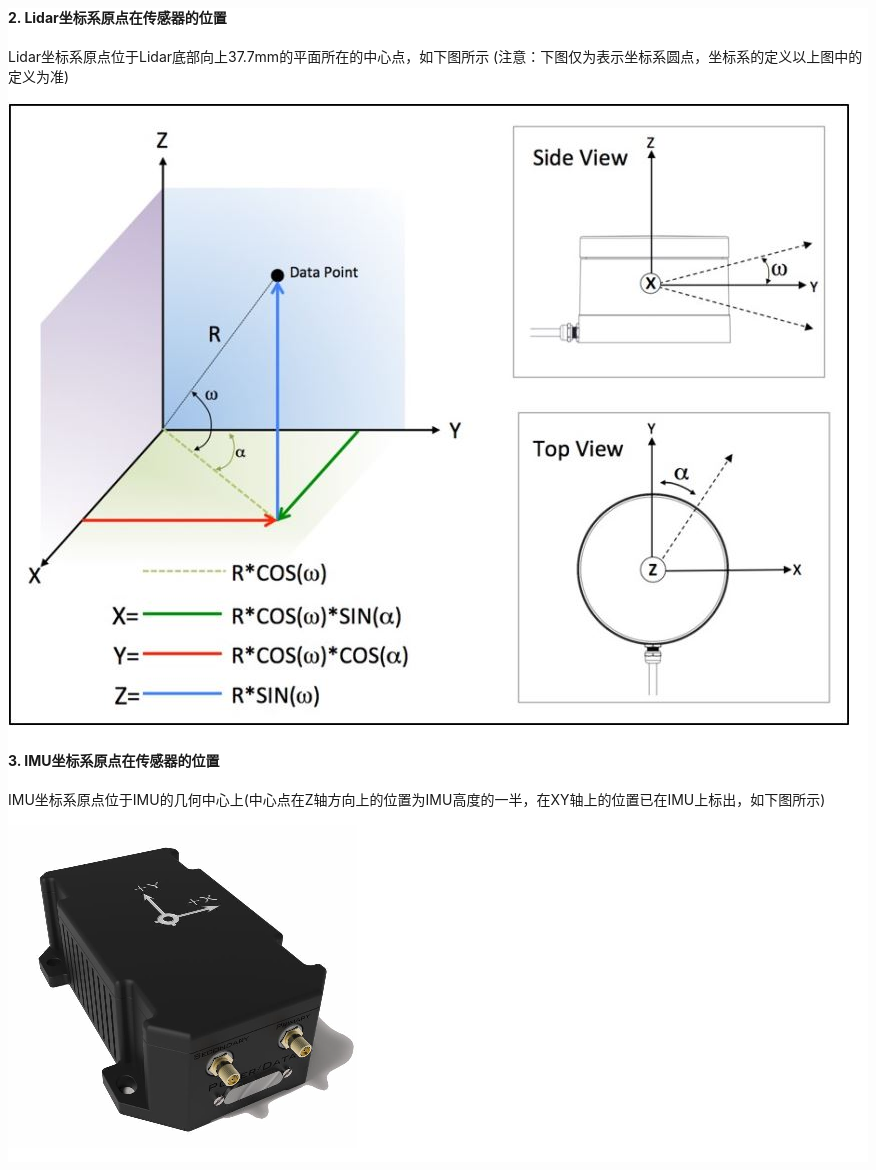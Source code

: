 #### 2. Lidar坐标系原点在传感器的位置

Lidar坐标系原点位于Lidar底部向上37.7mm的平面所在的中心点，如下图所示 (注意：下图仅为表示坐标系圆点，坐标系的定义以上图中的定义为准)

![lidar_calibration_coordinate_picture](images/lidar_calibration_coordinate_picture.jpeg)

#### 3. IMU坐标系原点在传感器的位置

IMU坐标系原点位于IMU的几何中心上(中心点在Z轴方向上的位置为IMU高度的一半，在XY轴上的位置已在IMU上标出，如下图所示)

 ![lidar_calibration_imu_look](images/lidar_calibration_imu_look.png)
 